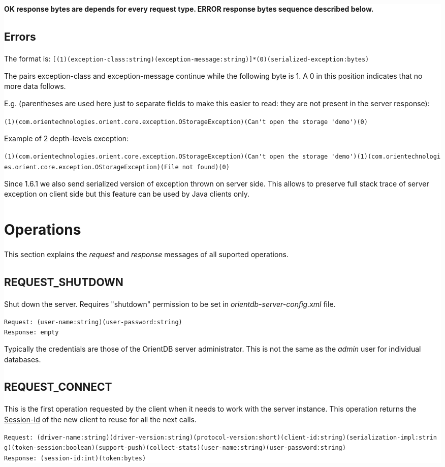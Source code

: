 
**OK response bytes are depends for every request type. ERROR response bytes sequence described below.**

## Errors

The format is: `[(1)(exception-class:string)(exception-message:string)]*(0)(serialized-exception:bytes)`

The pairs exception-class and exception-message continue while the following byte is 1. A 0 in this position indicates that no more data follows.

E.g. (parentheses are used here just to separate fields to make this easier to read: they are not present in the server response):
```
(1)(com.orientechnologies.orient.core.exception.OStorageException)(Can't open the storage 'demo')(0)
```
Example of 2 depth-levels exception:
```
(1)(com.orientechnologies.orient.core.exception.OStorageException)(Can't open the storage 'demo')(1)(com.orientechnologies.orient.core.exception.OStorageException)(File not found)(0)
```

Since 1.6.1 we also send serialized version of exception thrown on server side. This allows to preserve full
stack trace of server exception on client side but this feature can be used by Java clients only.

# Operations

This section explains the *request* and *response* messages of all suported operations.

## REQUEST_SHUTDOWN

Shut down the server. Requires "shutdown" permission to be set in *orientdb-server-config.xml* file.

```
Request: (user-name:string)(user-password:string)
Response: empty
```
Typically the credentials are those of the OrientDB server administrator. This is not the same as the *admin* user for individual databases.


## REQUEST_CONNECT

This is the first operation requested by the client when it needs to work with the server instance. This operation returns the [Session-Id](#session-id) of the new client to reuse for all the next calls.

```
Request: (driver-name:string)(driver-version:string)(protocol-version:short)(client-id:string)(serialization-impl:string)(token-session:boolean)(support-push)(collect-stats)(user-name:string)(user-password:string)
Response: (session-id:int)(token:bytes)
```
